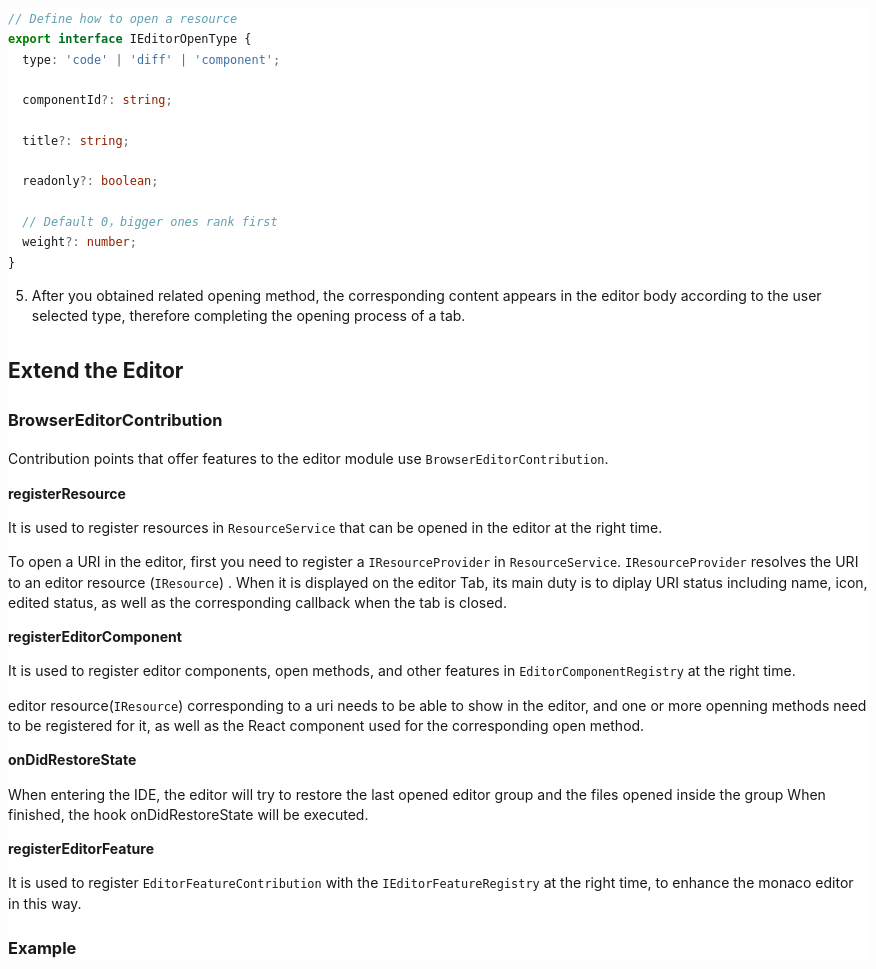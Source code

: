 ```typescript
// Define how to open a resource 
export interface IEditorOpenType {
  type: 'code' | 'diff' | 'component';

  componentId?: string;

  title?: string;

  readonly?: boolean;

  // Default 0，bigger ones rank first
  weight?: number;
}
```

5. After you obtained related opening method, the corresponding content appears in the editor body according to the user selected type, therefore completing the opening process of a tab. 

## Extend the Editor

### BrowserEditorContribution

Contribution points that offer features to the editor module use `BrowserEditorContribution`.

**registerResource**

It is used to register resources in `ResourceService` that can be opened in the editor at the right time.

To open a URI in the editor, first you need to register a `IResourceProvider` in `ResourceService`. `IResourceProvider` resolves the URI to an editor resource (`IResource`) . When it is displayed on the editor Tab, its main duty is to diplay URI status including name, icon, edited status, as well as the corresponding callback when the tab is closed.

**registerEditorComponent**

It is used to register editor components, open methods, and other features in `EditorComponentRegistry` at the right time.

editor resource(`IResource`) corresponding to a uri needs to be able to show in the editor, and one or more openning methods need to be registered for it, as well as the React component used for the corresponding open method.

**onDidRestoreState**

When entering the IDE, the editor will try to restore the last opened editor group and the files opened inside the group
When finished, the hook onDidRestoreState will be executed.

**registerEditorFeature**

It is used to register `EditorFeatureContribution` with the `IEditorFeatureRegistry` at the right time, to enhance the monaco editor in this way.

### Example
